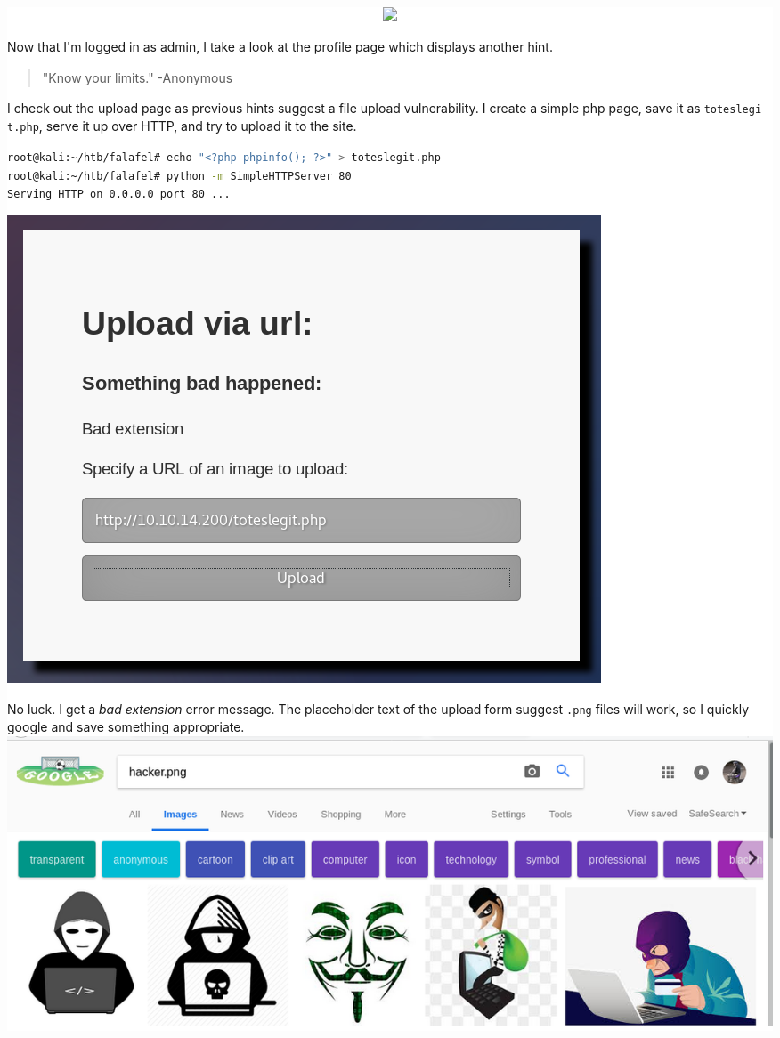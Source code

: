 <p align="center">
    <img src="https://media.giphy.com/media/3ohs7YmgwHmCCvh0sg/giphy.gif">
</p>

Now that I'm logged in as admin, I take a look at the profile page which displays another hint. 

> "Know your limits." -Anonymous

I check out the upload page as previous hints suggest a file upload vulnerability.
I create a simple php page, save it as `toteslegit.php`, serve it up over HTTP, and try to upload it to the site.
```bash
root@kali:~/htb/falafel# echo "<?php phpinfo(); ?>" > toteslegit.php
root@kali:~/htb/falafel# python -m SimpleHTTPServer 80
Serving HTTP on 0.0.0.0 port 80 ...
```
![htb-falafel08](/images/htb/falafel/htb-falafel08.png)

No luck. I get a *bad extension* error message. The placeholder text of the upload form suggest `.png` files will work, so I quickly google and save something appropriate.
![htb-falafel09](/images/htb/falafel/htb-falafel09.png)
